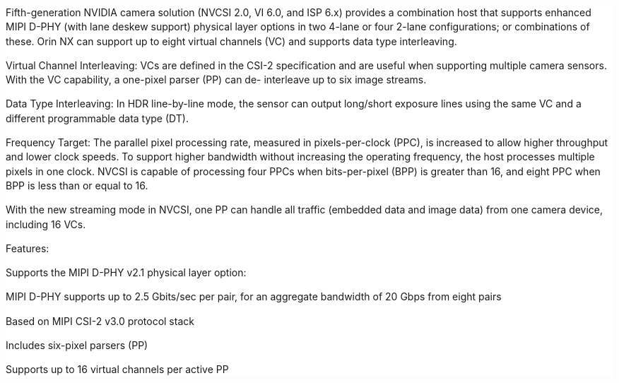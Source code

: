 
Fifth-generation NVIDIA camera solution (NVCSI 2.0, VI 6.0, and ISP 6.x) provides a combination 
host that supports enhanced MIPI D-PHY (with lane deskew support) physical layer options in two 
4-lane or four 2-lane configurations; or combinations of these. Orin NX can support up to eight 
virtual channels (VC) and supports data type interleaving.   


>
 
Virtual Channel Interleaving: VCs are defined in the CSI-2 specification and are useful when 
supporting multiple camera sensors. With the VC capability, a one-pixel parser (PP) can de-
interleave up to six image streams.  


>
 
Data Type Interleaving: In HDR line-by-line mode, the sensor can output long/short exposure 
lines using the same VC and a different programmable data type (DT). 


>
 
Frequency Target: The parallel pixel processing rate, measured in pixels-per-clock (PPC), is 
increased to allow higher throughput and lower clock speeds. To support higher bandwidth 
without increasing the operating frequency, the host processes multiple pixels in one clock. 
NVCSI is capable of processing four PPCs when bits-per-pixel (BPP) is greater than 16, and 
eight PPC when BPP is less than or equal to 16. 


>
 
With the new streaming mode in NVCSI, one PP can handle all traffic (embedded data and 
image data) from one camera device, including 16 VCs. 


Features: 


>
 
Supports the MIPI D-PHY v2.1 physical layer option: 


>
 
MIPI D-PHY supports up to 2.5 Gbits/sec per pair, for an aggregate bandwidth of 20 Gbps 
from eight pairs 


>
 
Based on MIPI CSI-2 v3.0 protocol stack 


>
 
Includes six-pixel parsers (PP) 


>
 
Supports up to 16 virtual channels per active PP 


>
 